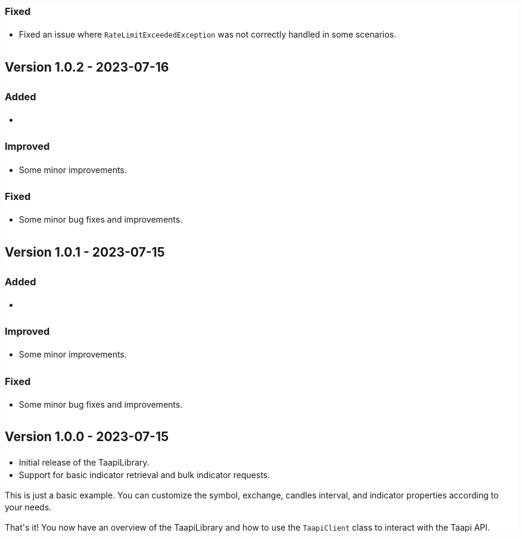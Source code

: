 ### Fixed
- Fixed an issue where `RateLimitExceededException` was not correctly handled in some scenarios.


## Version 1.0.2 - 2023-07-16

### Added
-

### Improved
- Some minor improvements.

### Fixed
- Some minor bug fixes and improvements.


## Version 1.0.1 - 2023-07-15

### Added
-

### Improved
- Some minor improvements.

### Fixed
- Some minor bug fixes and improvements.


## Version 1.0.0 - 2023-07-15

- Initial release of the TaapiLibrary.
- Support for basic indicator retrieval and bulk indicator requests.



This is just a basic example. You can customize the symbol, exchange, candles interval, and indicator properties according to your needs.

That's it! You now have an overview of the TaapiLibrary and how to use the `TaapiClient` class to interact with the Taapi API.
